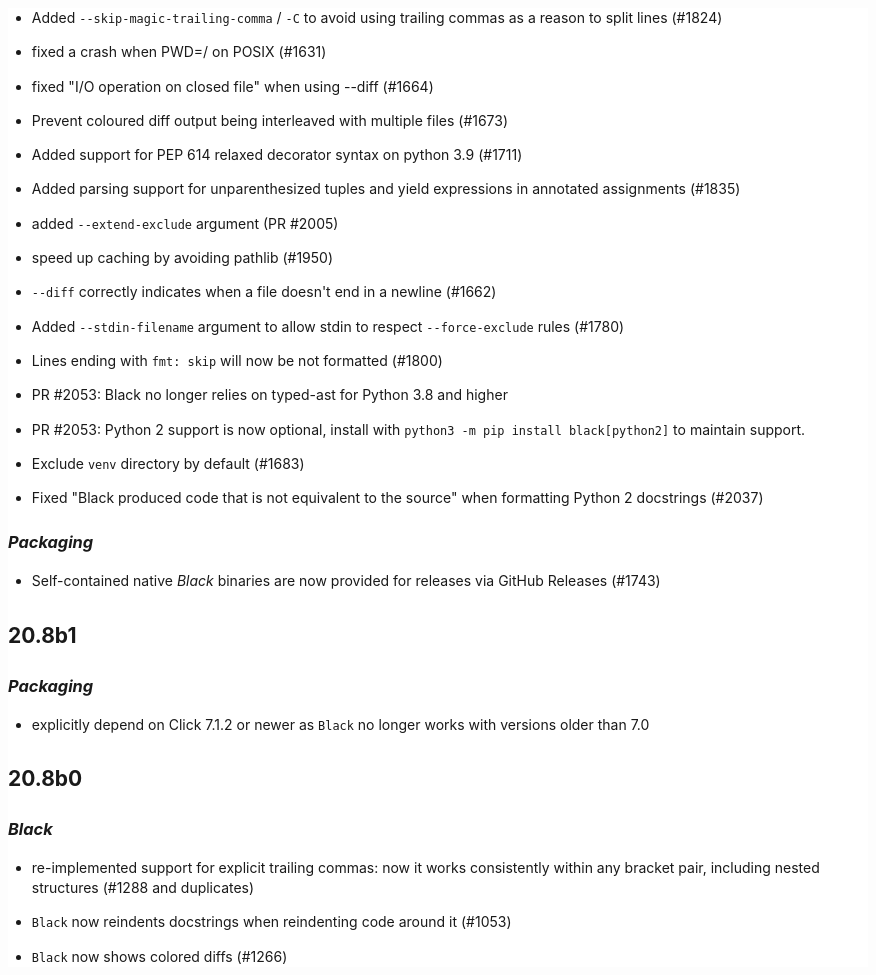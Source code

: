 - Added `--skip-magic-trailing-comma` / `-C` to avoid using trailing commas as a reason 
  to split lines (#1824) 
 
- fixed a crash when PWD=/ on POSIX (#1631) 
 
- fixed "I/O operation on closed file" when using --diff (#1664) 
 
- Prevent coloured diff output being interleaved with multiple files (#1673) 
 
- Added support for PEP 614 relaxed decorator syntax on python 3.9 (#1711) 
 
- Added parsing support for unparenthesized tuples and yield expressions in annotated 
  assignments (#1835) 
 
- added `--extend-exclude` argument (PR #2005) 
 
- speed up caching by avoiding pathlib (#1950) 
 
- `--diff` correctly indicates when a file doesn't end in a newline (#1662) 
 
- Added `--stdin-filename` argument to allow stdin to respect `--force-exclude` rules 
  (#1780) 
 
- Lines ending with `fmt: skip` will now be not formatted (#1800) 
 
- PR #2053: Black no longer relies on typed-ast for Python 3.8 and higher 
 
- PR #2053: Python 2 support is now optional, install with 
  `python3 -m pip install black[python2]` to maintain support. 
 
- Exclude `venv` directory by default (#1683) 
 
- Fixed "Black produced code that is not equivalent to the source" when formatting 
  Python 2 docstrings (#2037) 
 
### _Packaging_ 
 
- Self-contained native _Black_ binaries are now provided for releases via GitHub 
  Releases (#1743) 
 
## 20.8b1 
 
### _Packaging_ 
 
- explicitly depend on Click 7.1.2 or newer as `Black` no longer works with versions 
  older than 7.0 
 
## 20.8b0 
 
### _Black_ 
 
- re-implemented support for explicit trailing commas: now it works consistently within 
  any bracket pair, including nested structures (#1288 and duplicates) 
 
- `Black` now reindents docstrings when reindenting code around it (#1053) 
 
- `Black` now shows colored diffs (#1266) 
 
